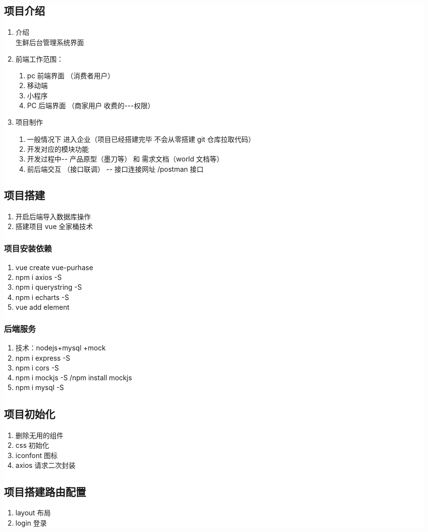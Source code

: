 ## 项目介绍

1. 介绍  
   生鲜后台管理系统界面

2. 前端工作范围：

   1. pc 前端界面 （消费者用户）
   2. 移动端
   3. 小程序
   4. PC 后端界面 （商家用户 收费的---权限）

3. 项目制作
   1. 一般情况下 进入企业（项目已经搭建完毕 不会从零搭建 git 仓库拉取代码）
   2. 开发对应的模块功能
   3. 开发过程中-- 产品原型（墨刀等） 和 需求文档（world 文档等）
   4. 前后端交互 （接口联调） -- 接口连接网址 /postman 接口

## 项目搭建

1. 开启后端导入数据库操作
2. 搭建项目
   vue 全家桶技术

### 项目安装依赖

1. vue create vue-purhase
2. npm i axios -S
3. npm i querystring -S
4. npm i echarts -S
5. vue add element

### 后端服务

1. 技术：nodejs+mysql +mock
2. npm i express -S
3. npm i cors -S
4. npm i mockjs -S /npm install mockjs
5. npm i mysql -S

## 项目初始化

1. 删除无用的组件
2. css 初始化
3. iconfont 图标
4. axios 请求二次封装

## 项目搭建路由配置

1. layout 布局
2. login 登录
